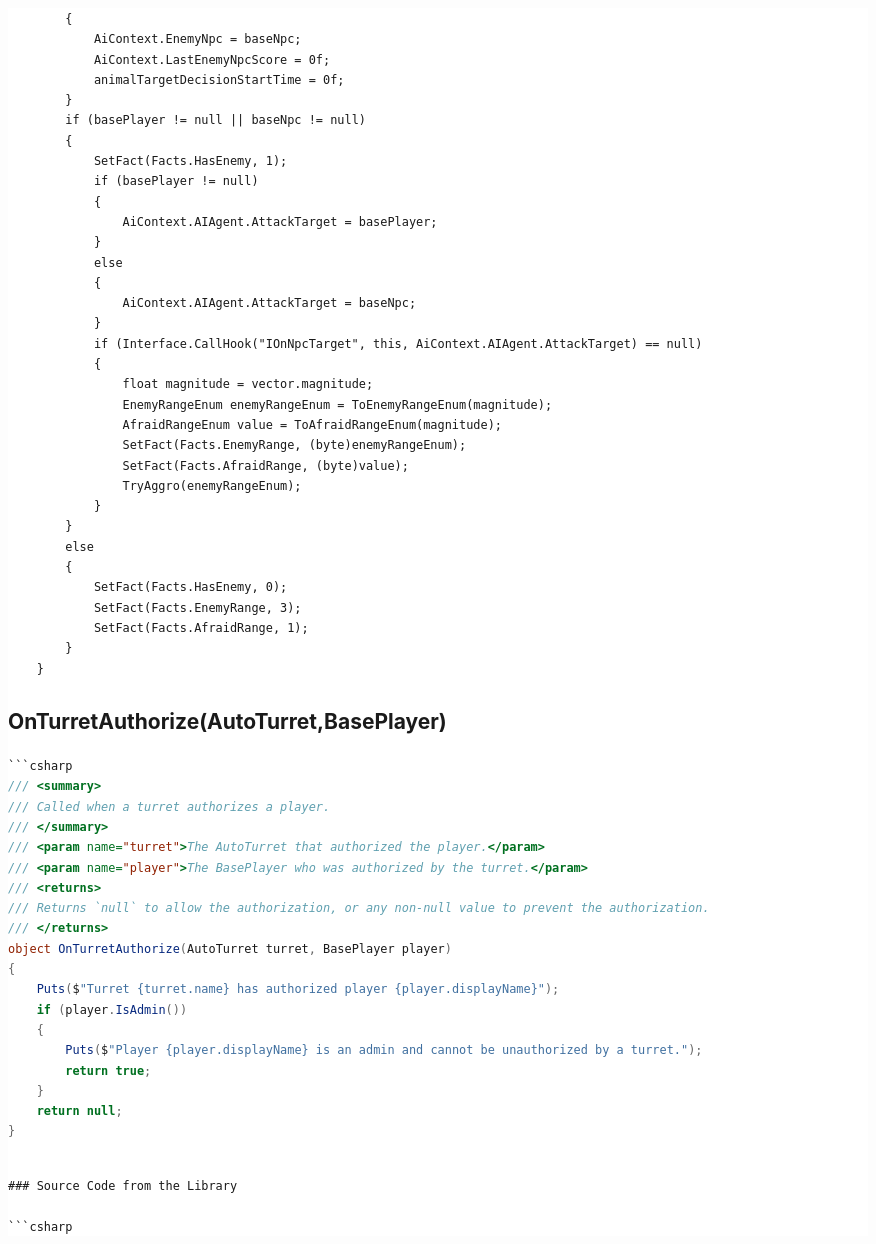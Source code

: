 ```
		{
			AiContext.EnemyNpc = baseNpc;
			AiContext.LastEnemyNpcScore = 0f;
			animalTargetDecisionStartTime = 0f;
		}
		if (basePlayer != null || baseNpc != null)
		{
			SetFact(Facts.HasEnemy, 1);
			if (basePlayer != null)
			{
				AiContext.AIAgent.AttackTarget = basePlayer;
			}
			else
			{
				AiContext.AIAgent.AttackTarget = baseNpc;
			}
			if (Interface.CallHook("IOnNpcTarget", this, AiContext.AIAgent.AttackTarget) == null)
			{
				float magnitude = vector.magnitude;
				EnemyRangeEnum enemyRangeEnum = ToEnemyRangeEnum(magnitude);
				AfraidRangeEnum value = ToAfraidRangeEnum(magnitude);
				SetFact(Facts.EnemyRange, (byte)enemyRangeEnum);
				SetFact(Facts.AfraidRange, (byte)value);
				TryAggro(enemyRangeEnum);
			}
		}
		else
		{
			SetFact(Facts.HasEnemy, 0);
			SetFact(Facts.EnemyRange, 3);
			SetFact(Facts.AfraidRange, 1);
		}
	}

```

## OnTurretAuthorize(AutoTurret,BasePlayer)

```csharp
```csharp
/// <summary>
/// Called when a turret authorizes a player.
/// </summary>
/// <param name="turret">The AutoTurret that authorized the player.</param>
/// <param name="player">The BasePlayer who was authorized by the turret.</param>
/// <returns>
/// Returns `null` to allow the authorization, or any non-null value to prevent the authorization.
/// </returns>
object OnTurretAuthorize(AutoTurret turret, BasePlayer player)
{
    Puts($"Turret {turret.name} has authorized player {player.displayName}");
    if (player.IsAdmin())
    {
        Puts($"Player {player.displayName} is an admin and cannot be unauthorized by a turret.");
        return true;
    }
    return null;
}
```
```

### Source Code from the Library

```csharp
```